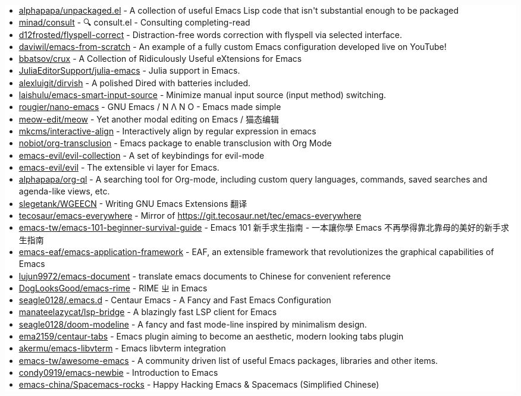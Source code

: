 - [alphapapa/unpackaged.el](https://github.com/alphapapa/unpackaged.el) - A collection of useful Emacs Lisp code that isn't substantial enough to be packaged
- [minad/consult](https://github.com/minad/consult) - :mag: consult.el - Consulting completing-read
- [d12frosted/flyspell-correct](https://github.com/d12frosted/flyspell-correct) - Distraction-free words correction with flyspell via selected interface.
- [daviwil/emacs-from-scratch](https://github.com/daviwil/emacs-from-scratch) - An example of a fully custom Emacs configuration developed live on YouTube!
- [bbatsov/crux](https://github.com/bbatsov/crux) - A Collection of Ridiculously Useful eXtensions for Emacs
- [JuliaEditorSupport/julia-emacs](https://github.com/JuliaEditorSupport/julia-emacs) - Julia support in Emacs.
- [alexluigit/dirvish](https://github.com/alexluigit/dirvish) - A polished Dired with batteries included.
- [laishulu/emacs-smart-input-source](https://github.com/laishulu/emacs-smart-input-source) - Minimize manual input source (input method) switching.
- [rougier/nano-emacs](https://github.com/rougier/nano-emacs) - GNU Emacs / N Λ N O - Emacs made simple
- [meow-edit/meow](https://github.com/meow-edit/meow) - Yet another modal editing on Emacs / 猫态编辑
- [mkcms/interactive-align](https://github.com/mkcms/interactive-align) - Interactively align by regular expression in emacs
- [nobiot/org-transclusion](https://github.com/nobiot/org-transclusion) - Emacs package to enable transclusion with Org Mode
- [emacs-evil/evil-collection](https://github.com/emacs-evil/evil-collection) - A set of keybindings for evil-mode
- [emacs-evil/evil](https://github.com/emacs-evil/evil) - The extensible vi layer for Emacs.
- [alphapapa/org-ql](https://github.com/alphapapa/org-ql) - A searching tool for Org-mode, including custom query languages, commands, saved searches and agenda-like views, etc.
- [slegetank/WGEECN](https://github.com/slegetank/WGEECN) - Writing GNU Emacs Extensions 翻译
- [tecosaur/emacs-everywhere](https://github.com/tecosaur/emacs-everywhere) - Mirror of https://git.tecosaur.net/tec/emacs-everywhere
- [emacs-tw/emacs-101-beginner-survival-guide](https://github.com/emacs-tw/emacs-101-beginner-survival-guide) - Emacs 101 新手求生指南 - 一本讓你學 Emacs 不再學得靠北靠母的美好的新手求生指南
- [emacs-eaf/emacs-application-framework](https://github.com/emacs-eaf/emacs-application-framework) - EAF, an extensible framework that revolutionizes the graphical capabilities of Emacs
- [lujun9972/emacs-document](https://github.com/lujun9972/emacs-document) - translate emacs documents to Chinese for convenient reference
- [DogLooksGood/emacs-rime](https://github.com/DogLooksGood/emacs-rime) - RIME ㄓ in Emacs
- [seagle0128/.emacs.d](https://github.com/seagle0128/.emacs.d) - Centaur Emacs - A Fancy and Fast Emacs Configuration
- [manateelazycat/lsp-bridge](https://github.com/manateelazycat/lsp-bridge) - A blazingly fast LSP client for Emacs
- [seagle0128/doom-modeline](https://github.com/seagle0128/doom-modeline) - A fancy and fast mode-line inspired by minimalism design.
- [ema2159/centaur-tabs](https://github.com/ema2159/centaur-tabs) - Emacs plugin aiming to become an aesthetic, modern looking tabs plugin
- [akermu/emacs-libvterm](https://github.com/akermu/emacs-libvterm) - Emacs libvterm integration
- [emacs-tw/awesome-emacs](https://github.com/emacs-tw/awesome-emacs) - A community driven list of useful Emacs packages, libraries and other items.
- [condy0919/emacs-newbie](https://github.com/condy0919/emacs-newbie) - Introduction to Emacs
- [emacs-china/Spacemacs-rocks](https://github.com/emacs-china/Spacemacs-rocks) - Happy Hacking Emacs & Spacemacs (Simplified Chinese)
